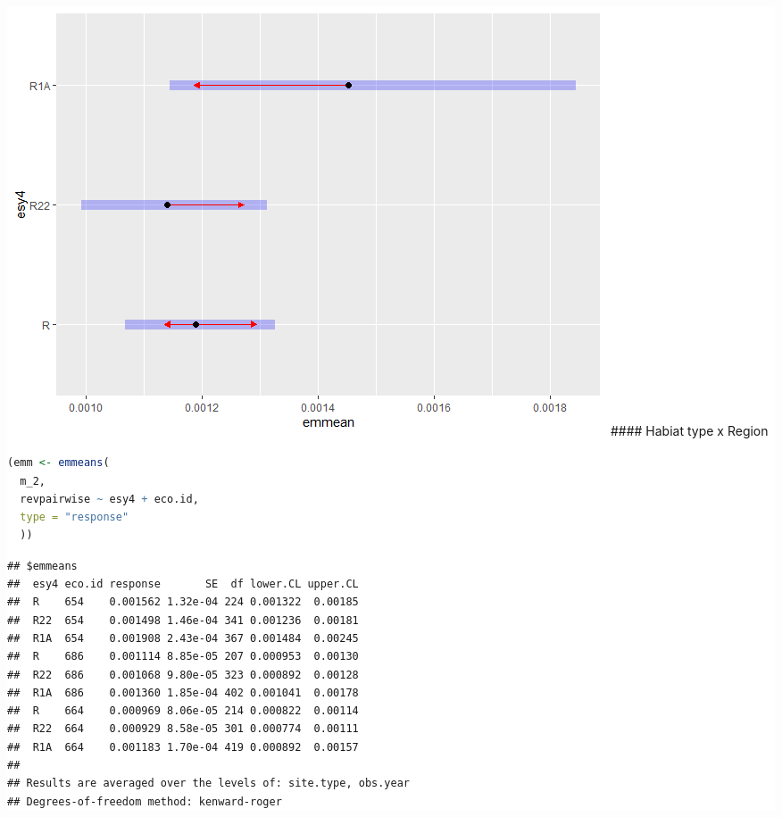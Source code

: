 ![](model_check_seedmass_esy4_files/figure-gfm/effect-sizes-1-1.png)
\#### Habiat type x Region

``` r
(emm <- emmeans(
  m_2,
  revpairwise ~ esy4 + eco.id,
  type = "response"
  ))
```

    ## $emmeans
    ##  esy4 eco.id response       SE  df lower.CL upper.CL
    ##  R    654    0.001562 1.32e-04 224 0.001322  0.00185
    ##  R22  654    0.001498 1.46e-04 341 0.001236  0.00181
    ##  R1A  654    0.001908 2.43e-04 367 0.001484  0.00245
    ##  R    686    0.001114 8.85e-05 207 0.000953  0.00130
    ##  R22  686    0.001068 9.80e-05 323 0.000892  0.00128
    ##  R1A  686    0.001360 1.85e-04 402 0.001041  0.00178
    ##  R    664    0.000969 8.06e-05 214 0.000822  0.00114
    ##  R22  664    0.000929 8.58e-05 301 0.000774  0.00111
    ##  R1A  664    0.001183 1.70e-04 419 0.000892  0.00157
    ## 
    ## Results are averaged over the levels of: site.type, obs.year 
    ## Degrees-of-freedom method: kenward-roger 